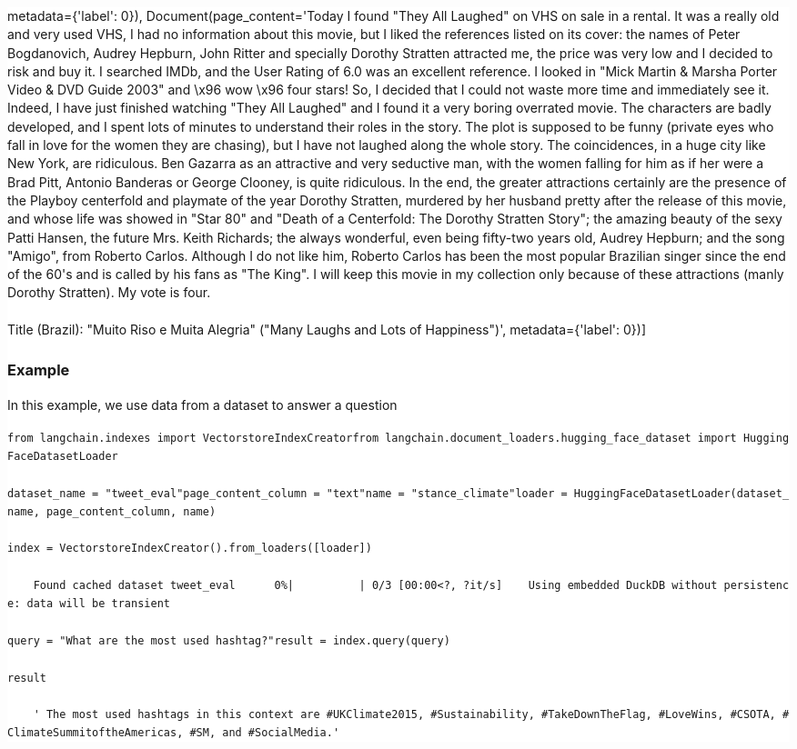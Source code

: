 metadata={'label': 0}),     Document(page_content='Today I found "They All Laughed" on VHS on sale in a rental. It was a really old and very used VHS, I had no information about this movie, but I liked the references listed on its cover: the names of Peter Bogdanovich, Audrey Hepburn, John Ritter and specially Dorothy Stratten attracted me, the price was very low and I decided to risk and buy it. I searched IMDb, and the User Rating of 6.0 was an excellent reference. I looked in "Mick Martin & Marsha Porter Video & DVD Guide 2003" and \x96 wow \x96 four stars! So, I decided that I could not waste more time and immediately see it. Indeed, I have just finished watching "They All Laughed" and I found it a very boring overrated movie. The characters are badly developed, and I spent lots of minutes to understand their roles in the story. The plot is supposed to be funny (private eyes who fall in love for the women they are chasing), but I have not laughed along the whole story. The coincidences, in a huge city like New York, are ridiculous. Ben Gazarra as an attractive and very seductive man, with the women falling for him as if her were a Brad Pitt, Antonio Banderas or George Clooney, is quite ridiculous. In the end, the greater attractions certainly are the presence of the Playboy centerfold and playmate of the year Dorothy Stratten, murdered by her husband pretty after the release of this movie, and whose life was showed in "Star 80" and "Death of a Centerfold: The Dorothy Stratten Story"; the amazing beauty of the sexy Patti Hansen, the future Mrs. Keith Richards; the always wonderful, even being fifty-two years old, Audrey Hepburn; and the song "Amigo", from Roberto Carlos. Although I do not like him, Roberto Carlos has been the most popular Brazilian singer since the end of the 60\'s and is called by his fans as "The King". I will keep this movie in my collection only because of these attractions (manly Dorothy Stratten). My vote is four.<br /><br />Title (Brazil): "Muito Riso e Muita Alegria" ("Many Laughs and Lots of Happiness")', metadata={'label': 0})]

### Example[](#example "Direct link to Example")

In this example, we use data from a dataset to answer a question

    from langchain.indexes import VectorstoreIndexCreatorfrom langchain.document_loaders.hugging_face_dataset import HuggingFaceDatasetLoader

    dataset_name = "tweet_eval"page_content_column = "text"name = "stance_climate"loader = HuggingFaceDatasetLoader(dataset_name, page_content_column, name)

    index = VectorstoreIndexCreator().from_loaders([loader])

        Found cached dataset tweet_eval      0%|          | 0/3 [00:00<?, ?it/s]    Using embedded DuckDB without persistence: data will be transient

    query = "What are the most used hashtag?"result = index.query(query)

    result

        ' The most used hashtags in this context are #UKClimate2015, #Sustainability, #TakeDownTheFlag, #LoveWins, #CSOTA, #ClimateSummitoftheAmericas, #SM, and #SocialMedia.'